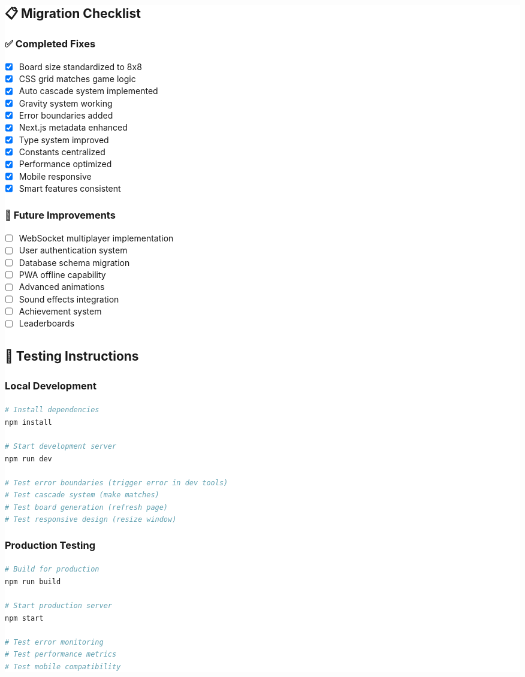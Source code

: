 ## 📋 **Migration Checklist**

### ✅ **Completed Fixes**
- [x] Board size standardized to 8x8
- [x] CSS grid matches game logic
- [x] Auto cascade system implemented
- [x] Gravity system working
- [x] Error boundaries added
- [x] Next.js metadata enhanced
- [x] Type system improved
- [x] Constants centralized
- [x] Performance optimized
- [x] Mobile responsive
- [x] Smart features consistent

### 🚧 **Future Improvements**
- [ ] WebSocket multiplayer implementation
- [ ] User authentication system
- [ ] Database schema migration
- [ ] PWA offline capability
- [ ] Advanced animations
- [ ] Sound effects integration
- [ ] Achievement system
- [ ] Leaderboards

## 🎯 **Testing Instructions**

### Local Development
```bash
# Install dependencies
npm install

# Start development server
npm run dev

# Test error boundaries (trigger error in dev tools)
# Test cascade system (make matches)
# Test board generation (refresh page)
# Test responsive design (resize window)
```

### Production Testing
```bash
# Build for production
npm run build

# Start production server
npm start

# Test error monitoring
# Test performance metrics
# Test mobile compatibility
```
